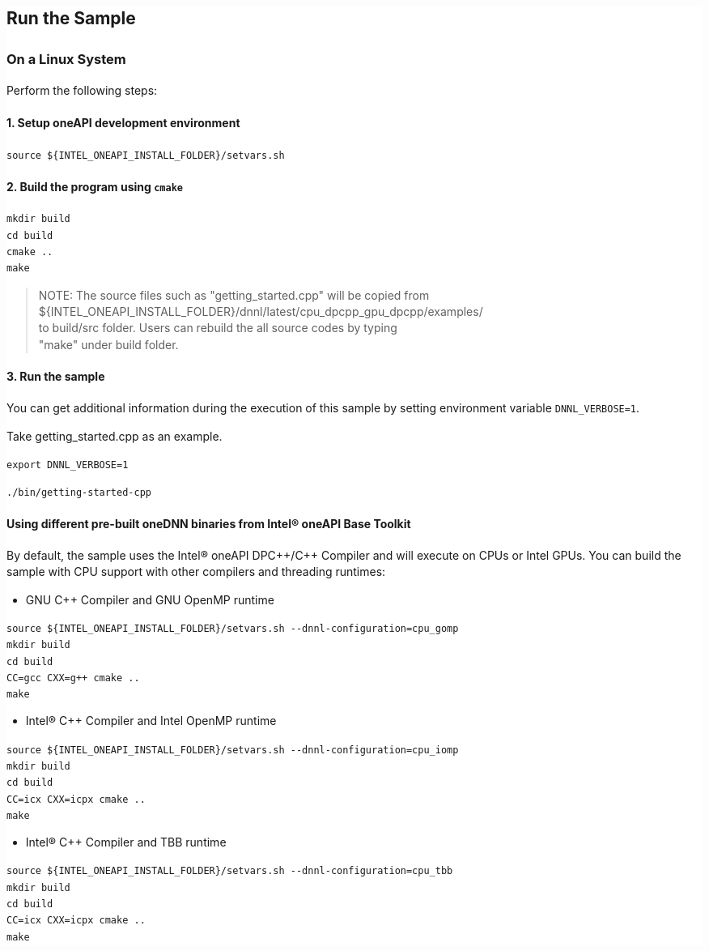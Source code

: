 


## Run the Sample

### On a Linux System

Perform the following steps:
#### 1. Setup oneAPI development environment
```
source ${INTEL_ONEAPI_INSTALL_FOLDER}/setvars.sh
```
#### 2. Build the program using `cmake`
```
mkdir build
cd build
cmake ..
make
```
> NOTE: The source files such as "getting_started.cpp" will be copied from  
> ${INTEL_ONEAPI_INSTALL_FOLDER}/dnnl/latest/cpu_dpcpp_gpu_dpcpp/examples/  
> to build/src folder. Users can rebuild the all source codes by typing  
> "make" under build folder.

#### 3. Run the sample
You can get additional information during the execution of this sample by setting
environment variable `DNNL_VERBOSE=1`.

Take getting_started.cpp as an example.
```
export DNNL_VERBOSE=1
```
```
./bin/getting-started-cpp
```

#### Using different pre-built oneDNN binaries from Intel® oneAPI Base Toolkit 

By default, the sample uses the Intel® oneAPI DPC++/C++ Compiler and will execute on CPUs or
Intel GPUs. You can build the sample with CPU support with other compilers
and threading runtimes:
* GNU C++ Compiler and GNU OpenMP runtime
```
source ${INTEL_ONEAPI_INSTALL_FOLDER}/setvars.sh --dnnl-configuration=cpu_gomp  
mkdir build  
cd build  
CC=gcc CXX=g++ cmake ..  
make  
```
* Intel® C++ Compiler and Intel OpenMP runtime
```
source ${INTEL_ONEAPI_INSTALL_FOLDER}/setvars.sh --dnnl-configuration=cpu_iomp  
mkdir build  
cd build  
CC=icx CXX=icpx cmake ..  
make  
```
* Intel® C++ Compiler and TBB runtime
```
source ${INTEL_ONEAPI_INSTALL_FOLDER}/setvars.sh --dnnl-configuration=cpu_tbb  
mkdir build  
cd build  
CC=icx CXX=icpx cmake ..  
make  
```